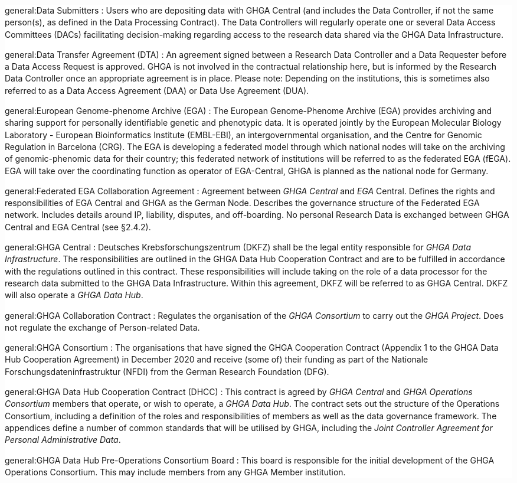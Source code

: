 general:Data Submitters 
:   Users who are depositing data with GHGA Central (and includes the Data Controller, if not the same person(s), as defined in the Data Processing Contract). The Data Controllers will regularly operate one or several Data Access Committees (DACs) facilitating decision-making regarding access to the research data shared via the GHGA Data Infrastructure.

general:Data Transfer Agreement (DTA)
:   An agreement signed between a Research Data Controller and a Data Requester before a Data Access Request is approved. GHGA is not involved in the contractual relationship here, but is informed by the Research Data Controller once an appropriate agreement is in place. Please note: Depending on the institutions, this is sometimes also referred to as a Data Access Agreement (DAA) or Data Use Agreement (DUA). 

general:European Genome-phenome Archive (EGA) 
:   The European Genome-Phenome Archive (EGA) provides archiving and sharing support for personally identifiable genetic and phenotypic data. It is operated jointly by the European Molecular Biology Laboratory - European Bioinformatics Institute (EMBL-EBI), an intergovernmental organisation, and the Centre for Genomic Regulation in Barcelona (CRG). The EGA is developing a federated model through which national nodes will take on the archiving of genomic-phenomic data for their country; this federated network of institutions will be referred to as the federated EGA (fEGA). EGA will take over the coordinating function as operator of EGA-Central, GHGA is planned as the national node for Germany.

general:Federated EGA Collaboration Agreement 
:   Agreement between *GHGA Central* and *EGA* Central. Defines the rights and responsibilities of EGA Central and GHGA as the German Node. Describes the governance structure of the Federated EGA network. Includes details around IP, liability, disputes, and off-boarding. No personal Research Data is exchanged between GHGA Central and EGA Central (see §2.4.2).

general:GHGA Central 
:   Deutsches Krebsforschungszentrum (DKFZ) shall be the legal entity responsible for *GHGA Data Infrastructure*. The responsibilities are outlined in the GHGA Data Hub Cooperation Contract and are to be fulfilled in accordance with the regulations outlined in this contract. These responsibilities will include taking on the role of a data processor for the research data submitted to the GHGA Data Infrastructure. Within this agreement, DKFZ will be referred to as GHGA Central. DKFZ will also operate a *GHGA Data Hub*.

general:GHGA Collaboration Contract 
:   Regulates the organisation of the *GHGA Consortium* to carry out the *GHGA Project*. Does not regulate the exchange of Person-related Data.

general:GHGA Consortium 
:   The organisations that have signed the GHGA Cooperation Contract (Appendix 1 to the GHGA Data Hub Cooperation Agreement) in December 2020 and receive (some of) their funding as part of the Nationale Forschungsdateninfrastruktur (NFDI) from the German Research Foundation (DFG).

general:GHGA Data Hub Cooperation Contract (DHCC) 
:   This contract is agreed by *GHGA Central* and *GHGA Operations Consortium* members that operate, or wish to operate, a *GHGA Data Hub*. The contract sets out the structure of the Operations Consortium, including a definition of the roles and responsibilities of members as well as the data governance framework. The appendices define a number of common standards that will be utilised by GHGA, including the *Joint Controller Agreement for Personal Administrative Data*.

general:GHGA Data Hub Pre-Operations Consortium Board 
:   This board is responsible for the initial development of the GHGA Operations Consortium. This may include members from any GHGA Member institution.
